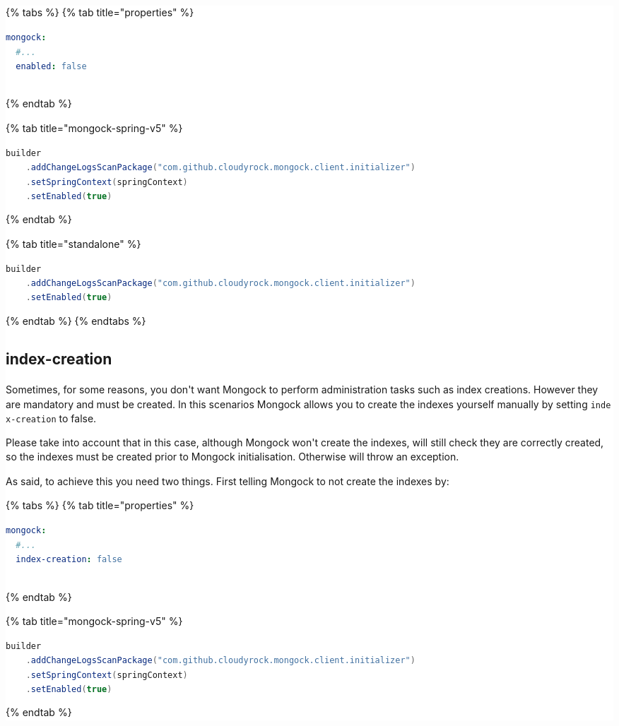 {% tabs %}
{% tab title="properties" %}
```yaml
mongock:
  #...
  enabled: false
    
```
{% endtab %}

{% tab title="mongock-spring-v5" %}
```java
builder
    .addChangeLogsScanPackage("com.github.cloudyrock.mongock.client.initializer")
    .setSpringContext(springContext)
    .setEnabled(true)
```
{% endtab %}

{% tab title="standalone" %}
```java
builder
    .addChangeLogsScanPackage("com.github.cloudyrock.mongock.client.initializer")
    .setEnabled(true)
```
{% endtab %}
{% endtabs %}

## index-creation

Sometimes, for some reasons, you don't want Mongock to perform administration tasks such as index creations. However they are mandatory and must be created. In this scenarios Mongock allows you to create  the indexes yourself manually by setting `index-creation` to false.   


Please take into account that in this case, although Mongock won't create the indexes, will still check they are correctly created, so the indexes must be created prior to Mongock initialisation. Otherwise will throw an exception.

As said, to achieve this you need two things. First telling Mongock to not create the indexes by: 

{% tabs %}
{% tab title="properties" %}
```yaml
mongock:
  #...
  index-creation: false
    
```
{% endtab %}

{% tab title="mongock-spring-v5" %}
```java
builder
    .addChangeLogsScanPackage("com.github.cloudyrock.mongock.client.initializer")
    .setSpringContext(springContext)
    .setEnabled(true)
```
{% endtab %}
